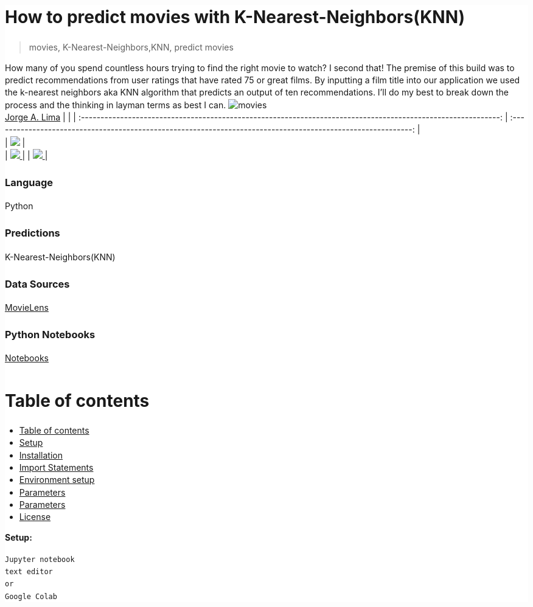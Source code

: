# How to predict movies with K-Nearest-Neighbors(KNN)
> movies, K-Nearest-Neighbors,KNN, predict movies

How many of you spend countless hours trying to find the right movie to watch? I second that! The premise of this build was to predict recommendations from user ratings that have rated 75 or great films. By inputting a film title into our application we used the k-nearest neighbors aka KNN algorithm that predicts an output of ten recommendations. I’ll do my best to break down the process and the thinking in layman terms as best I can.
<img src="https://miro.medium.com/max/1024/1*dU4oVsAravaoBRaskvUA9A.jpeg" alt="movies" class="center">
<br>
   [Jorge A. Lima](https://github.com/ThisIsJorgeLima)                                        |                                                                                             |
| :-----------------------------------------------------------------------------------------------------------: | :-----------------------------------------------------------------------------------------------------------: |       
|                      [<img src="https://media-exp1.licdn.com/dms/image/C4E03AQFWFr4FmRbOig/profile-displayphoto-shrink_400_400/0?e=1599696000&v=beta&t=AJRQvn8R36ErlVPB4-cHmu6D_EtGCxZi1i6sy78hR-4" width = "200" />](https://github.com/)                       |                                   
|                 [<img src="https://github.com/favicon.ico" width="15"> ](https://github.com/ThisIsJorgeLima)       | 
| [ <img src="https://static.licdn.com/sc/h/al2o9zrvru7aqj8e1x2rzsrca" width="15"> ](https://www.linkedin.com/in/jorgelima) |
<br>

### Language
Python

### Predictions
K-Nearest-Neighbors(KNN)

### Data Sources
[MovieLens](https://grouplens.org/datasets/movielens/latest/)

### Python Notebooks
[Notebooks](https://github.com/ThisIsJorgeLima/CS-Data-Science-Build-Week-1/tree/master/notebooks)

Table of contents
=================


   * [Table of contents](#table-of-contents)
   * [Setup](#setup)
   * [Installation](#installation)
   * [Import Statements](#import-statements)
   * [Environment setup](#environment-setup)
   * [Parameters](#parameters)
   * [Parameters](#parameters)
   * [License](#license)



**Setup:**


```
Jupyter notebook
text editor
or
Google Colab
```
